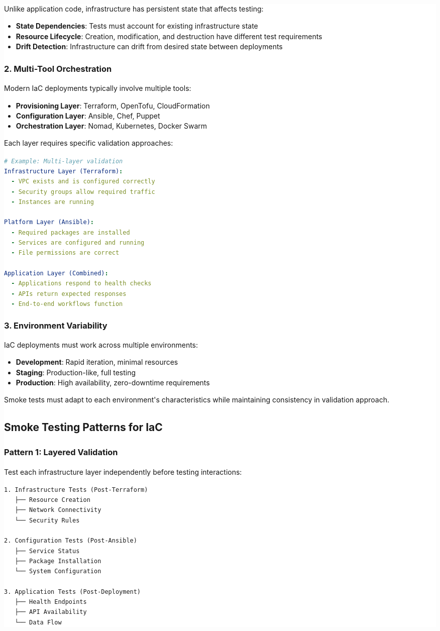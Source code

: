 Unlike application code, infrastructure has persistent state that affects testing:

- **State Dependencies**: Tests must account for existing infrastructure state
- **Resource Lifecycle**: Creation, modification, and destruction have different test requirements
- **Drift Detection**: Infrastructure can drift from desired state between deployments

### 2. Multi-Tool Orchestration

Modern IaC deployments typically involve multiple tools:

- **Provisioning Layer**: Terraform, OpenTofu, CloudFormation
- **Configuration Layer**: Ansible, Chef, Puppet
- **Orchestration Layer**: Nomad, Kubernetes, Docker Swarm

Each layer requires specific validation approaches:

```yaml
# Example: Multi-layer validation
Infrastructure Layer (Terraform):
  - VPC exists and is configured correctly
  - Security groups allow required traffic
  - Instances are running

Platform Layer (Ansible):
  - Required packages are installed
  - Services are configured and running
  - File permissions are correct

Application Layer (Combined):
  - Applications respond to health checks
  - APIs return expected responses
  - End-to-end workflows function
```

### 3. Environment Variability

IaC deployments must work across multiple environments:

- **Development**: Rapid iteration, minimal resources
- **Staging**: Production-like, full testing
- **Production**: High availability, zero-downtime requirements

Smoke tests must adapt to each environment's characteristics while maintaining consistency in validation approach.

## Smoke Testing Patterns for IaC

### Pattern 1: Layered Validation

Test each infrastructure layer independently before testing interactions:

```text
1. Infrastructure Tests (Post-Terraform)
   ├── Resource Creation
   ├── Network Connectivity
   └── Security Rules

2. Configuration Tests (Post-Ansible)
   ├── Service Status
   ├── Package Installation
   └── System Configuration

3. Application Tests (Post-Deployment)
   ├── Health Endpoints
   ├── API Availability
   └── Data Flow
```
